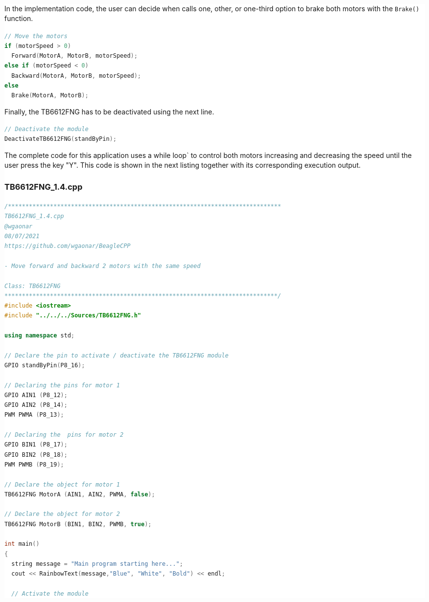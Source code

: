 In the implementation code, the user can decide when calls one, other, or one-third option to brake both motors with the `Brake()` function.

```cpp
// Move the motors
if (motorSpeed > 0)
  Forward(MotorA, MotorB, motorSpeed);
else if (motorSpeed < 0)
  Backward(MotorA, MotorB, motorSpeed);
else
  Brake(MotorA, MotorB);
```

Finally, the TB6612FNG has to be deactivated using the next line.

```cpp
// Deactivate the module
DeactivateTB6612FNG(standByPin);
```

The complete code for this application uses a <span class="coding">while loop` to control both motors increasing and decreasing the speed until the user press the key "Y". This code is shown in the next listing together with its corresponding execution output.


### TB6612FNG_1.4.cpp
```cpp
/******************************************************************************
TB6612FNG_1.4.cpp
@wgaonar
08/07/2021
https://github.com/wgaonar/BeagleCPP

- Move forward and backward 2 motors with the same speed

Class: TB6612FNG
******************************************************************************/
#include <iostream>
#include "../../../Sources/TB6612FNG.h"

using namespace std;

// Declare the pin to activate / deactivate the TB6612FNG module
GPIO standByPin(P8_16);

// Declaring the pins for motor 1 
GPIO AIN1 (P8_12);
GPIO AIN2 (P8_14);
PWM PWMA (P8_13);

// Declaring the  pins for motor 2
GPIO BIN1 (P8_17);
GPIO BIN2 (P8_18);
PWM PWMB (P8_19);

// Declare the object for motor 1
TB6612FNG MotorA (AIN1, AIN2, PWMA, false);

// Declare the object for motor 2 
TB6612FNG MotorB (BIN1, BIN2, PWMB, true);

int main()
{
  string message = "Main program starting here...";
  cout << RainbowText(message,"Blue", "White", "Bold") << endl;

  // Activate the module
```
